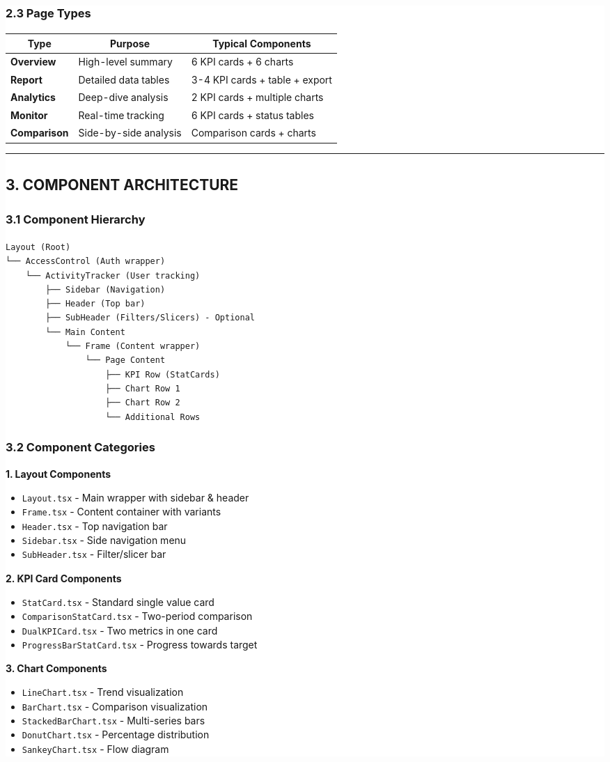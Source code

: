 ### 2.3 Page Types

| **Type** | **Purpose** | **Typical Components** |
|----------|-------------|------------------------|
| **Overview** | High-level summary | 6 KPI cards + 6 charts |
| **Report** | Detailed data tables | 3-4 KPI cards + table + export |
| **Analytics** | Deep-dive analysis | 2 KPI cards + multiple charts |
| **Monitor** | Real-time tracking | 6 KPI cards + status tables |
| **Comparison** | Side-by-side analysis | Comparison cards + charts |

---

## 3. COMPONENT ARCHITECTURE

### 3.1 Component Hierarchy

```
Layout (Root)
└── AccessControl (Auth wrapper)
    └── ActivityTracker (User tracking)
        ├── Sidebar (Navigation)
        ├── Header (Top bar)
        ├── SubHeader (Filters/Slicers) - Optional
        └── Main Content
            └── Frame (Content wrapper)
                └── Page Content
                    ├── KPI Row (StatCards)
                    ├── Chart Row 1
                    ├── Chart Row 2
                    └── Additional Rows
```

### 3.2 Component Categories

**1. Layout Components**
- `Layout.tsx` - Main wrapper with sidebar & header
- `Frame.tsx` - Content container with variants
- `Header.tsx` - Top navigation bar
- `Sidebar.tsx` - Side navigation menu
- `SubHeader.tsx` - Filter/slicer bar

**2. KPI Card Components**
- `StatCard.tsx` - Standard single value card
- `ComparisonStatCard.tsx` - Two-period comparison
- `DualKPICard.tsx` - Two metrics in one card
- `ProgressBarStatCard.tsx` - Progress towards target

**3. Chart Components**
- `LineChart.tsx` - Trend visualization
- `BarChart.tsx` - Comparison visualization
- `StackedBarChart.tsx` - Multi-series bars
- `DonutChart.tsx` - Percentage distribution
- `SankeyChart.tsx` - Flow diagram
